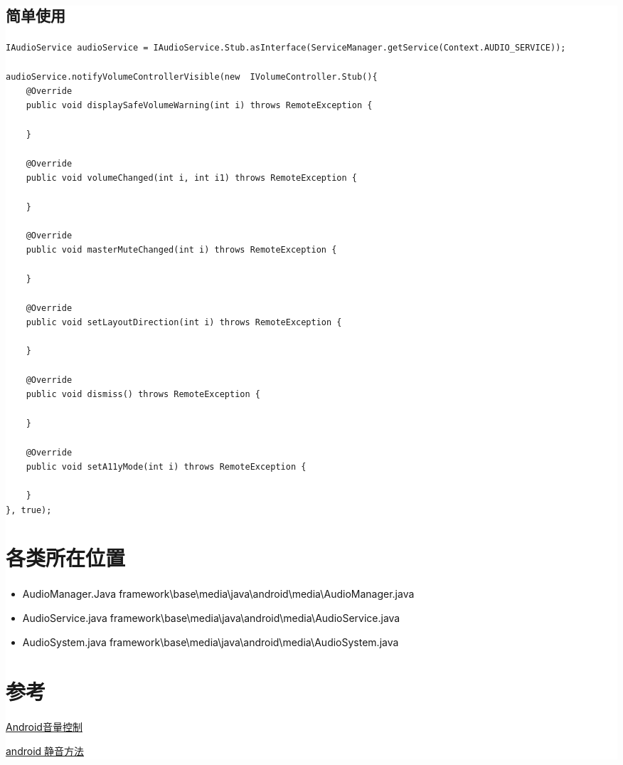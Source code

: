 ## 简单使用

``````
IAudioService audioService = IAudioService.Stub.asInterface(ServiceManager.getService(Context.AUDIO_SERVICE));

audioService.notifyVolumeControllerVisible(new  IVolumeController.Stub(){
    @Override
    public void displaySafeVolumeWarning(int i) throws RemoteException {

    }

    @Override
    public void volumeChanged(int i, int i1) throws RemoteException {

    }

    @Override
    public void masterMuteChanged(int i) throws RemoteException {

    }

    @Override
    public void setLayoutDirection(int i) throws RemoteException {

    }

    @Override
    public void dismiss() throws RemoteException {

    }

    @Override
    public void setA11yMode(int i) throws RemoteException {

    }
}, true);
``````
 


# 各类所在位置

* AudioManager.Java
framework\base\media\java\android\media\AudioManager.java

* AudioService.java
framework\base\media\java\android\media\AudioService.java

* AudioSystem.java
framework\base\media\java\android\media\AudioSystem.java


# 参考
[Android音量控制](https://www.jianshu.com/p/3005c7b8e7d4)

[android 静音方法](https://blog.csdn.net/fuyunfengfan/article/details/89227086)


